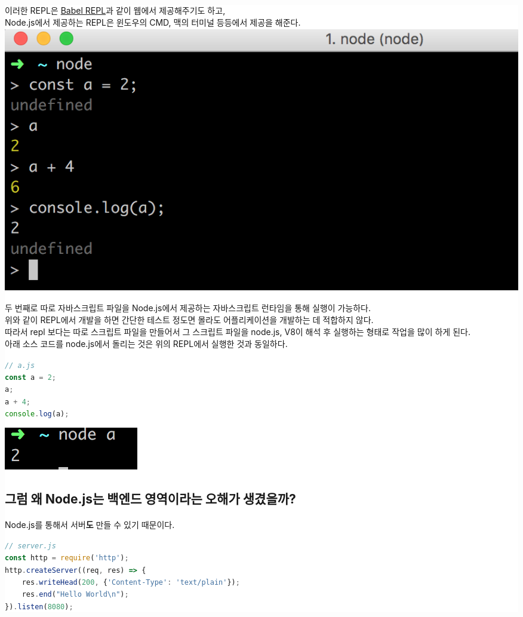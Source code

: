 이러한 REPL은 [Babel REPL](https://babeljs.io/repl/)과 같이 웹에서 제공해주기도 하고,  
Node.js에서 제공하는 REPL은 윈도우의 CMD, 맥의 터미널 등등에서 제공을 해준다.  
![터미널에서 node라고 입력을 하면 node repl이 실행된다.](/images/what-is-node-js/02.png)  

두 번째로 따로 자바스크립트 파일을 Node.js에서 제공하는 자바스크립트 런타임을 통해 실행이 가능하다.    
위와 같이 REPL에서 개발을 하면 간단한 테스트 정도면 몰라도 어플리케이션을 개발하는 데 적합하지 않다.  
따라서 repl 보다는 따로 스크립트 파일을 만들어서 그 스크립트 파일을 node.js, V8이 해석 후 실행하는 형태로 작업을 많이 하게 된다.  
아래 소스 코드를 node.js에서 돌리는 것은 위의 REPL에서 실행한 것과 동일하다.
```javascript
// a.js
const a = 2;
a;
a + 4;
console.log(a);
```
![](/images/what-is-node-js/03.png)



## 그럼 왜 Node.js는 백엔드 영역이라는 오해가 생겼을까?
Node.js를 통해서 서버**도** 만들 수 있기 때문이다.  

```javascript
// server.js
const http = require('http');
http.createServer((req, res) => {
    res.writeHead(200, {'Content-Type': 'text/plain'});
    res.end("Hello World\n");
}).listen(8080);
```